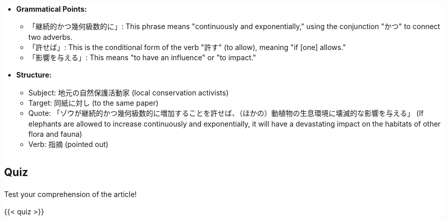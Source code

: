    - **Grammatical Points:**
     - 「継続的かつ幾何級数的に」: This phrase means "continuously and exponentially," using the conjunction "かつ" to connect two adverbs.
     - 「許せば」: This is the conditional form of the verb "許す" (to allow), meaning "if [one] allows."
     - 「影響を与える」: This means "to have an influence" or "to impact."

   - **Structure:**
     - Subject: 地元の自然保護活動家 (local conservation activists)
     - Target: 同紙に対し (to the same paper)
     - Quote: 「ゾウが継続的かつ幾何級数的に増加することを許せば、（ほかの）動植物の生息環境に壊滅的な影響を与える」 (If elephants are allowed to increase continuously and exponentially, it will have a devastating impact on the habitats of other flora and fauna)
     - Verb: 指摘 (pointed out)

## Quiz

Test your comprehension of the article!

{{< quiz >}}
